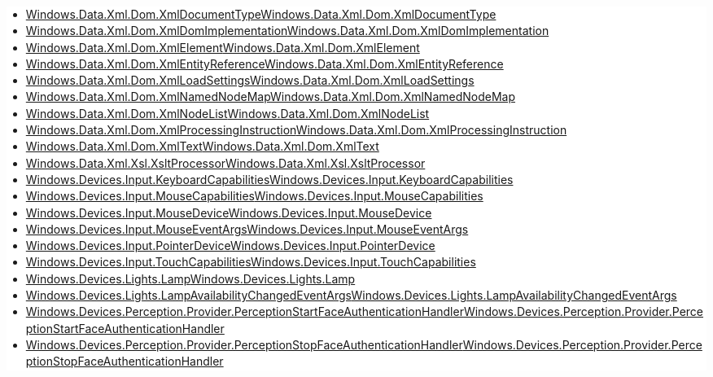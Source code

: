 * [<span data-ttu-id="f2508-199">Windows.Data.Xml.Dom.XmlDocumentType</span><span class="sxs-lookup"><span data-stu-id="f2508-199">Windows.Data.Xml.Dom.XmlDocumentType</span></span>](https://msdn.microsoft.com/library/windows/apps/Windows.Data.Xml.Dom.XmlDocumentType)
* [<span data-ttu-id="f2508-200">Windows.Data.Xml.Dom.XmlDomImplementation</span><span class="sxs-lookup"><span data-stu-id="f2508-200">Windows.Data.Xml.Dom.XmlDomImplementation</span></span>](https://msdn.microsoft.com/library/windows/apps/Windows.Data.Xml.Dom.XmlDomImplementation)
* [<span data-ttu-id="f2508-201">Windows.Data.Xml.Dom.XmlElement</span><span class="sxs-lookup"><span data-stu-id="f2508-201">Windows.Data.Xml.Dom.XmlElement</span></span>](https://msdn.microsoft.com/library/windows/apps/Windows.Data.Xml.Dom.XmlElement)
* [<span data-ttu-id="f2508-202">Windows.Data.Xml.Dom.XmlEntityReference</span><span class="sxs-lookup"><span data-stu-id="f2508-202">Windows.Data.Xml.Dom.XmlEntityReference</span></span>](https://msdn.microsoft.com/library/windows/apps/Windows.Data.Xml.Dom.XmlEntityReference)
* [<span data-ttu-id="f2508-203">Windows.Data.Xml.Dom.XmlLoadSettings</span><span class="sxs-lookup"><span data-stu-id="f2508-203">Windows.Data.Xml.Dom.XmlLoadSettings</span></span>](https://msdn.microsoft.com/library/windows/apps/Windows.Data.Xml.Dom.XmlLoadSettings)
* [<span data-ttu-id="f2508-204">Windows.Data.Xml.Dom.XmlNamedNodeMap</span><span class="sxs-lookup"><span data-stu-id="f2508-204">Windows.Data.Xml.Dom.XmlNamedNodeMap</span></span>](https://msdn.microsoft.com/library/windows/apps/Windows.Data.Xml.Dom.XmlNamedNodeMap)
* [<span data-ttu-id="f2508-205">Windows.Data.Xml.Dom.XmlNodeList</span><span class="sxs-lookup"><span data-stu-id="f2508-205">Windows.Data.Xml.Dom.XmlNodeList</span></span>](https://msdn.microsoft.com/library/windows/apps/Windows.Data.Xml.Dom.XmlNodeList)
* [<span data-ttu-id="f2508-206">Windows.Data.Xml.Dom.XmlProcessingInstruction</span><span class="sxs-lookup"><span data-stu-id="f2508-206">Windows.Data.Xml.Dom.XmlProcessingInstruction</span></span>](https://msdn.microsoft.com/library/windows/apps/Windows.Data.Xml.Dom.XmlProcessingInstruction)
* [<span data-ttu-id="f2508-207">Windows.Data.Xml.Dom.XmlText</span><span class="sxs-lookup"><span data-stu-id="f2508-207">Windows.Data.Xml.Dom.XmlText</span></span>](https://msdn.microsoft.com/library/windows/apps/Windows.Data.Xml.Dom.XmlText)
* [<span data-ttu-id="f2508-208">Windows.Data.Xml.Xsl.XsltProcessor</span><span class="sxs-lookup"><span data-stu-id="f2508-208">Windows.Data.Xml.Xsl.XsltProcessor</span></span>](https://msdn.microsoft.com/library/windows/apps/Windows.Data.Xml.Xsl.XsltProcessor)
* [<span data-ttu-id="f2508-209">Windows.Devices.Input.KeyboardCapabilities</span><span class="sxs-lookup"><span data-stu-id="f2508-209">Windows.Devices.Input.KeyboardCapabilities</span></span>](https://msdn.microsoft.com/library/windows/apps/Windows.Devices.Input.KeyboardCapabilities)
* [<span data-ttu-id="f2508-210">Windows.Devices.Input.MouseCapabilities</span><span class="sxs-lookup"><span data-stu-id="f2508-210">Windows.Devices.Input.MouseCapabilities</span></span>](https://msdn.microsoft.com/library/windows/apps/Windows.Devices.Input.MouseCapabilities)
* [<span data-ttu-id="f2508-211">Windows.Devices.Input.MouseDevice</span><span class="sxs-lookup"><span data-stu-id="f2508-211">Windows.Devices.Input.MouseDevice</span></span>](https://msdn.microsoft.com/library/windows/apps/Windows.Devices.Input.MouseDevice)
* [<span data-ttu-id="f2508-212">Windows.Devices.Input.MouseEventArgs</span><span class="sxs-lookup"><span data-stu-id="f2508-212">Windows.Devices.Input.MouseEventArgs</span></span>](https://msdn.microsoft.com/library/windows/apps/Windows.Devices.Input.MouseEventArgs)
* [<span data-ttu-id="f2508-213">Windows.Devices.Input.PointerDevice</span><span class="sxs-lookup"><span data-stu-id="f2508-213">Windows.Devices.Input.PointerDevice</span></span>](https://msdn.microsoft.com/library/windows/apps/Windows.Devices.Input.PointerDevice)
* [<span data-ttu-id="f2508-214">Windows.Devices.Input.TouchCapabilities</span><span class="sxs-lookup"><span data-stu-id="f2508-214">Windows.Devices.Input.TouchCapabilities</span></span>](https://msdn.microsoft.com/library/windows/apps/Windows.Devices.Input.TouchCapabilities)
* [<span data-ttu-id="f2508-215">Windows.Devices.Lights.Lamp</span><span class="sxs-lookup"><span data-stu-id="f2508-215">Windows.Devices.Lights.Lamp</span></span>](https://msdn.microsoft.com/library/windows/apps/Windows.Devices.Lights.Lamp)
* [<span data-ttu-id="f2508-216">Windows.Devices.Lights.LampAvailabilityChangedEventArgs</span><span class="sxs-lookup"><span data-stu-id="f2508-216">Windows.Devices.Lights.LampAvailabilityChangedEventArgs</span></span>](https://msdn.microsoft.com/library/windows/apps/Windows.Devices.Lights.LampAvailabilityChangedEventArgs)
* [<span data-ttu-id="f2508-217">Windows.Devices.Perception.Provider.PerceptionStartFaceAuthenticationHandler</span><span class="sxs-lookup"><span data-stu-id="f2508-217">Windows.Devices.Perception.Provider.PerceptionStartFaceAuthenticationHandler</span></span>](https://msdn.microsoft.com/library/windows/apps/Windows.Devices.Perception.Provider.PerceptionStartFaceAuthenticationHandler)
* [<span data-ttu-id="f2508-218">Windows.Devices.Perception.Provider.PerceptionStopFaceAuthenticationHandler</span><span class="sxs-lookup"><span data-stu-id="f2508-218">Windows.Devices.Perception.Provider.PerceptionStopFaceAuthenticationHandler</span></span>](https://msdn.microsoft.com/library/windows/apps/Windows.Devices.Perception.Provider.PerceptionStopFaceAuthenticationHandler)